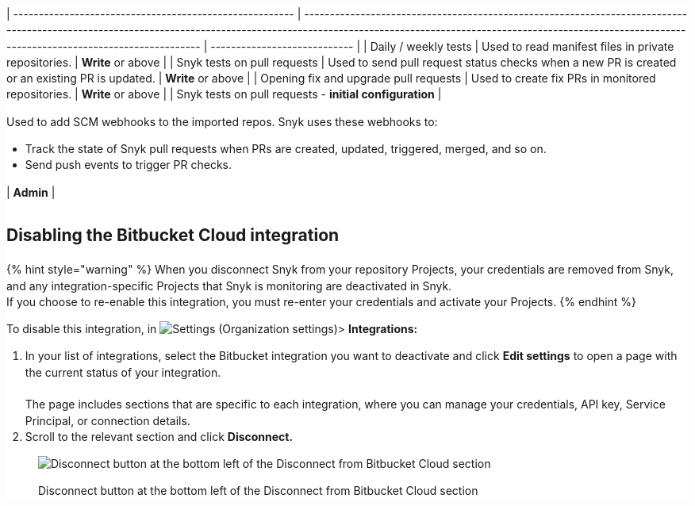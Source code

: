 | ------------------------------------------------------- | ------------------------------------------------------------------------------------------------------------------------------------------------------------------------------------------------------------------------------------------------------ | ---------------------------- |
| Daily / weekly tests                                    | Used to read manifest files in private repositories.                                                                                                                                                                                                   | **Write** or above           |
| Snyk tests on pull requests                             | Used to send pull request status checks when a new PR is created or an existing PR is updated.                                                                                                                                                         | **Write** or above           |
| Opening fix and upgrade pull requests                   | Used to create fix PRs in monitored repositories.                                                                                                                                                                                                      | **Write** or above           |
| Snyk tests on pull requests - **initial configuration** | <p>Used to add SCM webhooks to the imported repos. Snyk uses these webhooks to:</p><ul><li>Track the state of Snyk pull requests when PRs are created, updated, triggered, merged, and so on.</li><li>Send push events to trigger PR checks.</li></ul> | **Admin**                    |

## Disabling the Bitbucket Cloud integration

{% hint style="warning" %}
When you disconnect Snyk from your repository Projects, your credentials are removed from Snyk, and any integration-specific Projects that Snyk is monitoring are deactivated in Snyk.\
If you choose to re-enable this integration, you must re-enter your credentials and activate your Projects.
{% endhint %}

To disable this integration, in <img src="../../.gitbook/assets/cog_icon.png" alt="Settings" data-size="line"> (Organization settings)> **Integrations:**

1. In your list of integrations, select the Bitbucket integration you want to deactivate and click **Edit settings** to open a page with the current status of your integration.\
   \
   The page includes sections that are specific to each integration, where you can manage your credentials, API key, Service Principal, or connection details.
2. Scroll to the relevant section and click **Disconnect.**

<figure><img src="../../.gitbook/assets/mceclip2-4-.png" alt="Disconnect button at the bottom left of the Disconnect from Bitbucket Cloud section"><figcaption><p>Disconnect button at the bottom left of the Disconnect from Bitbucket Cloud section</p></figcaption></figure>
